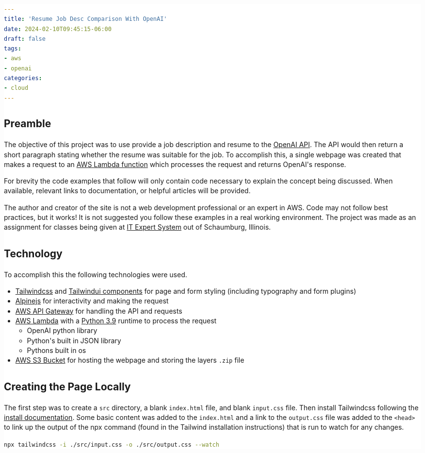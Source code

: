 ```yaml
---
title: 'Resume Job Desc Comparison With OpenAI'
date: 2024-02-10T09:45:15-06:00
draft: false
tags:
- aws
- openai
categories:
- cloud
---
```

## Preamble

The objective of this project was to use provide a job description and resume to the [OpenAI API](https://platform.openai.com/docs/overview). The API would then return a short paragraph stating whether the resume was suitable for the job. To accomplish this, a single webpage was created that makes a request to an [AWS Lambda function](https://aws.amazon.com/pm/lambda/) which processes the request and returns OpenAI's response.

For brevity the code examples that follow will only contain code necessary to explain the concept being discussed. When available, relevant links to documentation, or helpful articles will be provided.

The author and creator of the site is not a web development professional or an expert in AWS. Code may not follow best practices, but it works! It is not suggested you follow these examples in a real working environment. The project was made as an assignment for classes being given at [IT Expert System](https://www.itexps.net/) out of Schaumburg, Illinois.
## Technology
To accomplish this the following technologies were used.
- [Tailwindcss](https://tailwindcss.com/) and [Tailwindui components](https://tailwindui.com/) for page and form styling (including typography and form plugins)
- [Alpinejs](https://alpinejs.dev/) for interactivity and making the request
- [AWS API Gateway](https://aws.amazon.com/api-gateway/) for handling the API and requests
- [AWS Lambda](https://aws.amazon.com/pm/lambda/) with a [Python 3.9](https://www.python.org/) runtime to process the request
	- OpenAI python library
	- Python's built in JSON library
	- Pythons built in os
- [AWS S3 Bucket](https://aws.amazon.com/pm/serv-s3/) for hosting the webpage and storing the layers `.zip` file

## Creating the Page Locally
The first step was to create a `src` directory, a blank `index.html` file, and blank `input.css` file. Then install Tailwindcss following the [install documentation](https://tailwindcss.com/docs/installation). Some basic content was added to the `index.html` and a link to the `output.css` file was added to the `<head>` to link up the output of the npx command (found in the Tailwind installation instructions) that is run to watch for any changes.

```bash
npx tailwindcss -i ./src/input.css -o ./src/output.css --watch
```

